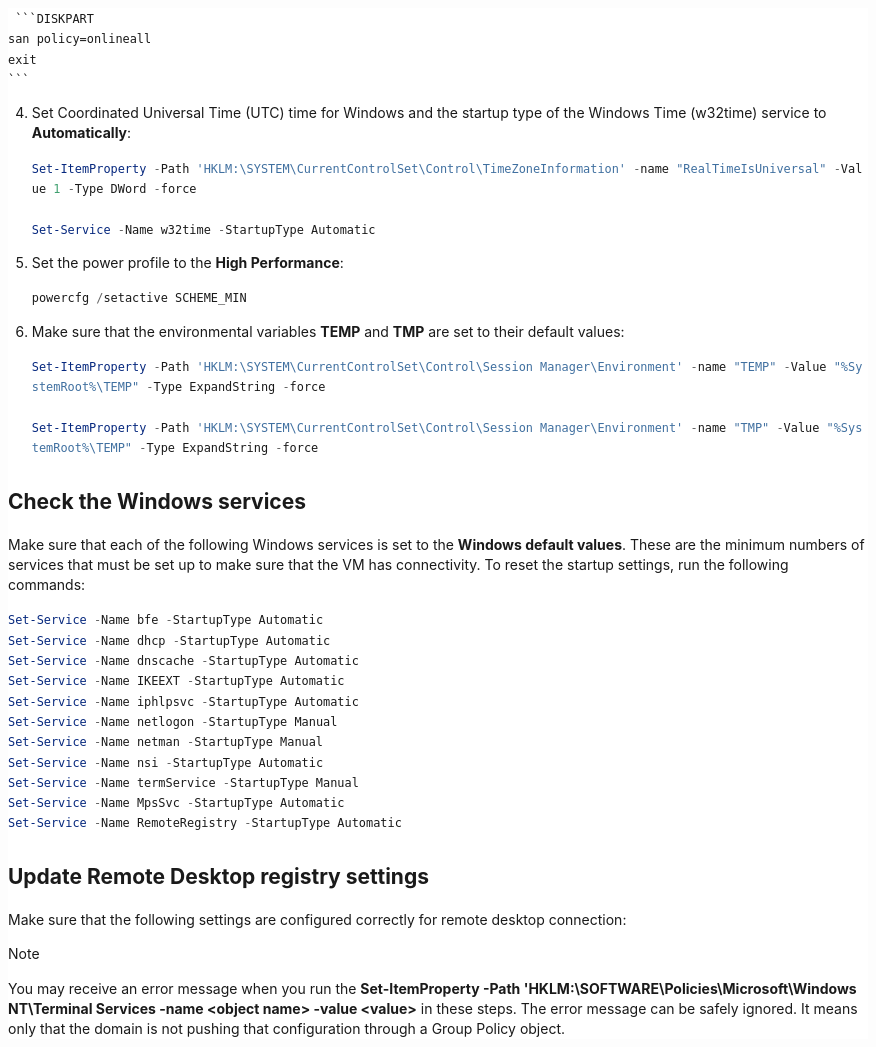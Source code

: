      ```DISKPART
    san policy=onlineall
    exit   
    ```

4. Set Coordinated Universal Time (UTC) time for Windows and the startup type of the Windows Time (w32time) service to **Automatically**:
   
    ```PowerShell
    Set-ItemProperty -Path 'HKLM:\SYSTEM\CurrentControlSet\Control\TimeZoneInformation' -name "RealTimeIsUniversal" -Value 1 -Type DWord -force

    Set-Service -Name w32time -StartupType Automatic
    ```
5. Set the power profile to the **High Performance**:

    ```PowerShell
    powercfg /setactive SCHEME_MIN
    ```
6. Make sure that the environmental variables **TEMP** and **TMP** are set to their default values:

    ```PowerShell
    Set-ItemProperty -Path 'HKLM:\SYSTEM\CurrentControlSet\Control\Session Manager\Environment' -name "TEMP" -Value "%SystemRoot%\TEMP" -Type ExpandString -force

    Set-ItemProperty -Path 'HKLM:\SYSTEM\CurrentControlSet\Control\Session Manager\Environment' -name "TMP" -Value "%SystemRoot%\TEMP" -Type ExpandString -force
    ```

## Check the Windows services
Make sure that each of the following Windows services is set to the **Windows default values**. These are the minimum numbers of services that must be set up to make sure that the VM has connectivity. To reset the startup settings, run the following commands:
   
```PowerShell
Set-Service -Name bfe -StartupType Automatic
Set-Service -Name dhcp -StartupType Automatic
Set-Service -Name dnscache -StartupType Automatic
Set-Service -Name IKEEXT -StartupType Automatic
Set-Service -Name iphlpsvc -StartupType Automatic
Set-Service -Name netlogon -StartupType Manual
Set-Service -Name netman -StartupType Manual
Set-Service -Name nsi -StartupType Automatic
Set-Service -Name termService -StartupType Manual
Set-Service -Name MpsSvc -StartupType Automatic
Set-Service -Name RemoteRegistry -StartupType Automatic
```

## Update Remote Desktop registry settings
Make sure that the following settings are configured correctly for remote desktop connection:

>[!Note] 
>You may receive an error message when you run the **Set-ItemProperty -Path 'HKLM:\SOFTWARE\Policies\Microsoft\Windows NT\Terminal Services -name &lt;object name&gt; -value &lt;value&gt;** in these steps. The error message can be safely ignored. It means only that the domain is not pushing that configuration through a Group Policy object.
>
>
